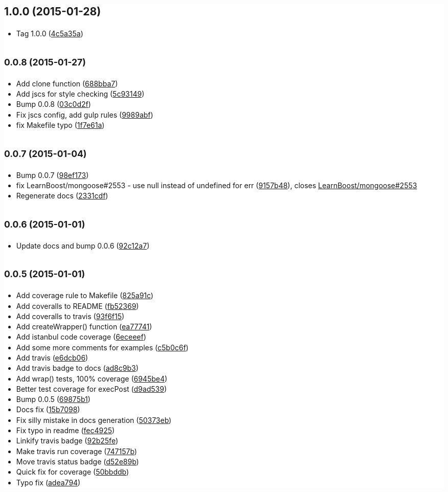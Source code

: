 

<a name="1.0.0"></a>
## 1.0.0 (2015-01-28)

* Tag 1.0.0 ([4c5a35a](https://github.com/vkarpov15/kareem/commit/4c5a35a))



<a name="0.0.8"></a>
## <small>0.0.8 (2015-01-27)</small>

* Add clone function ([688bba7](https://github.com/vkarpov15/kareem/commit/688bba7))
* Add jscs for style checking ([5c93149](https://github.com/vkarpov15/kareem/commit/5c93149))
* Bump 0.0.8 ([03c0d2f](https://github.com/vkarpov15/kareem/commit/03c0d2f))
* Fix jscs config, add gulp rules ([9989abf](https://github.com/vkarpov15/kareem/commit/9989abf))
* fix Makefile typo ([1f7e61a](https://github.com/vkarpov15/kareem/commit/1f7e61a))



<a name="0.0.7"></a>
## <small>0.0.7 (2015-01-04)</small>

* Bump 0.0.7 ([98ef173](https://github.com/vkarpov15/kareem/commit/98ef173))
* fix LearnBoost/mongoose#2553 - use null instead of undefined for err ([9157b48](https://github.com/vkarpov15/kareem/commit/9157b48)), closes [LearnBoost/mongoose#2553](https://github.com/LearnBoost/mongoose/issues/2553)
* Regenerate docs ([2331cdf](https://github.com/vkarpov15/kareem/commit/2331cdf))



<a name="0.0.6"></a>
## <small>0.0.6 (2015-01-01)</small>

* Update docs and bump 0.0.6 ([92c12a7](https://github.com/vkarpov15/kareem/commit/92c12a7))



<a name="0.0.5"></a>
## <small>0.0.5 (2015-01-01)</small>

* Add coverage rule to Makefile ([825a91c](https://github.com/vkarpov15/kareem/commit/825a91c))
* Add coveralls to README ([fb52369](https://github.com/vkarpov15/kareem/commit/fb52369))
* Add coveralls to travis ([93f6f15](https://github.com/vkarpov15/kareem/commit/93f6f15))
* Add createWrapper() function ([ea77741](https://github.com/vkarpov15/kareem/commit/ea77741))
* Add istanbul code coverage ([6eceeef](https://github.com/vkarpov15/kareem/commit/6eceeef))
* Add some more comments for examples ([c5b0c6f](https://github.com/vkarpov15/kareem/commit/c5b0c6f))
* Add travis ([e6dcb06](https://github.com/vkarpov15/kareem/commit/e6dcb06))
* Add travis badge to docs ([ad8c9b3](https://github.com/vkarpov15/kareem/commit/ad8c9b3))
* Add wrap() tests, 100% coverage ([6945be4](https://github.com/vkarpov15/kareem/commit/6945be4))
* Better test coverage for execPost ([d9ad539](https://github.com/vkarpov15/kareem/commit/d9ad539))
* Bump 0.0.5 ([69875b1](https://github.com/vkarpov15/kareem/commit/69875b1))
* Docs fix ([15b7098](https://github.com/vkarpov15/kareem/commit/15b7098))
* Fix silly mistake in docs generation ([50373eb](https://github.com/vkarpov15/kareem/commit/50373eb))
* Fix typo in readme ([fec4925](https://github.com/vkarpov15/kareem/commit/fec4925))
* Linkify travis badge ([92b25fe](https://github.com/vkarpov15/kareem/commit/92b25fe))
* Make travis run coverage ([747157b](https://github.com/vkarpov15/kareem/commit/747157b))
* Move travis status badge ([d52e89b](https://github.com/vkarpov15/kareem/commit/d52e89b))
* Quick fix for coverage ([50bbddb](https://github.com/vkarpov15/kareem/commit/50bbddb))
* Typo fix ([adea794](https://github.com/vkarpov15/kareem/commit/adea794))
